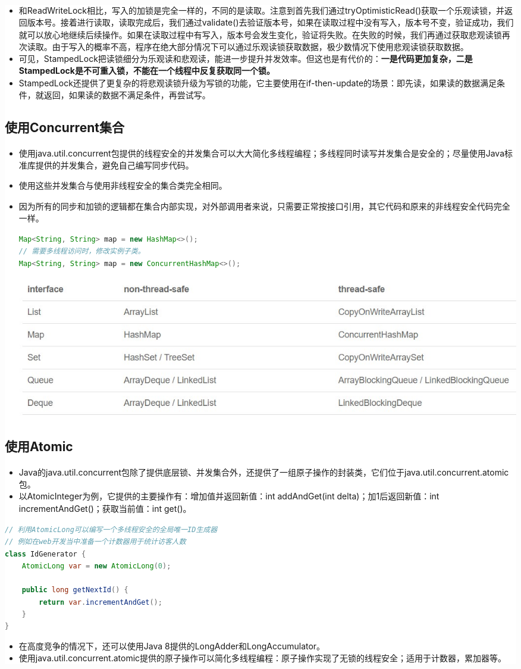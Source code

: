 - 和ReadWriteLock相比，写入的加锁是完全一样的，不同的是读取。注意到首先我们通过tryOptimisticRead()获取一个乐观读锁，并返回版本号。接着进行读取，读取完成后，我们通过validate()去验证版本号，如果在读取过程中没有写入，版本号不变，验证成功，我们就可以放心地继续后续操作。如果在读取过程中有写入，版本号会发生变化，验证将失败。在失败的时候，我们再通过获取悲观读锁再次读取。由于写入的概率不高，程序在绝大部分情况下可以通过乐观读锁获取数据，极少数情况下使用悲观读锁获取数据。
- 可见，StampedLock把读锁细分为乐观读和悲观读，能进一步提升并发效率。但这也是有代价的：**一是代码更加复杂，二是StampedLock是不可重入锁，不能在一个线程中反复获取同一个锁。**
- StampedLock还提供了更复杂的将悲观读锁升级为写锁的功能，它主要使用在if-then-update的场景：即先读，如果读的数据满足条件，就返回，如果读的数据不满足条件，再尝试写。

## 使用Concurrent集合

- 使用java.util.concurrent包提供的线程安全的并发集合可以大大简化多线程编程；多线程同时读写并发集合是安全的；尽量使用Java标准库提供的并发集合，避免自己编写同步代码。
- 使用这些并发集合与使用非线程安全的集合类完全相同。
- 因为所有的同步和加锁的逻辑都在集合内部实现，对外部调用者来说，只需要正常按接口引用，其它代码和原来的非线程安全代码完全一样。

    ```Java
    Map<String, String> map = new HashMap<>();
    // 需要多线程访问时，修改实例子类。
    Map<String, String> map = new ConcurrentHashMap<>();
    ```

    ![并发集合](./image/并发集合.jpg)

## 使用Atomic

- Java的java.util.concurrent包除了提供底层锁、并发集合外，还提供了一组原子操作的封装类，它们位于java.util.concurrent.atomic包。
- 以AtomicInteger为例，它提供的主要操作有：增加值并返回新值：int addAndGet(int delta)；加1后返回新值：int incrementAndGet()；获取当前值：int get()。

```Java
// 利用AtomicLong可以编写一个多线程安全的全局唯一ID生成器
// 例如在web开发当中准备一个计数器用于统计访客人数
class IdGenerator {
    AtomicLong var = new AtomicLong(0);

    public long getNextId() {
        return var.incrementAndGet();
    }
}
```

- 在高度竞争的情况下，还可以使用Java 8提供的LongAdder和LongAccumulator。
- 使用java.util.concurrent.atomic提供的原子操作可以简化多线程编程：原子操作实现了无锁的线程安全；适用于计数器，累加器等。

